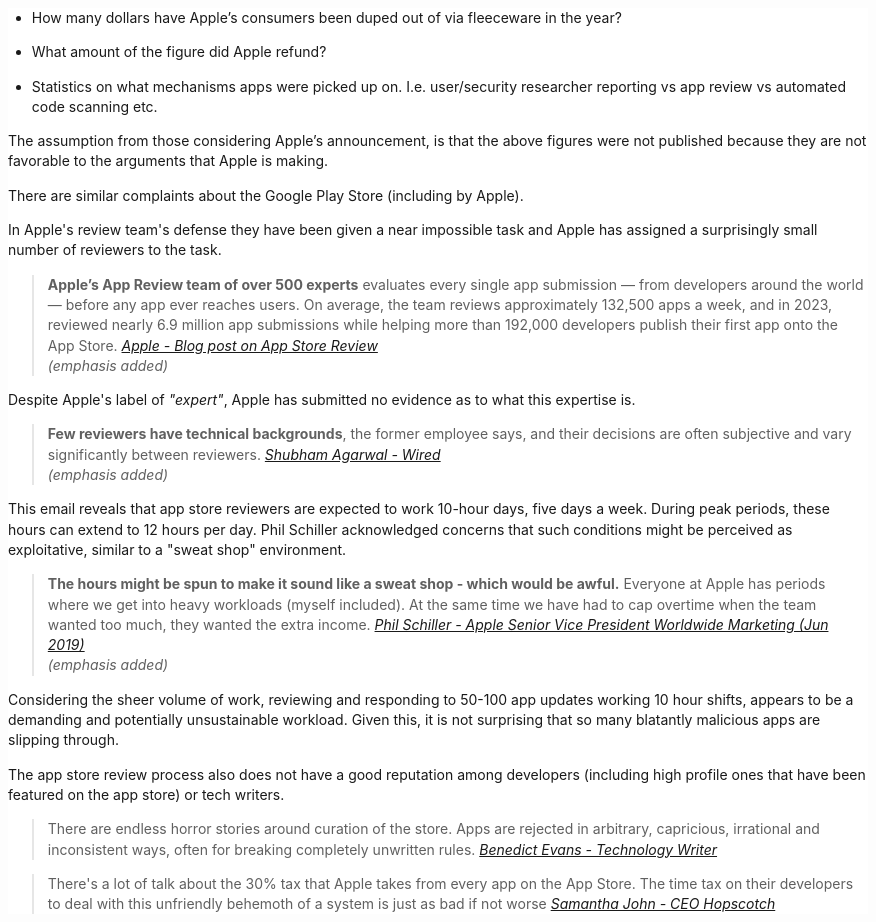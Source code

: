 * How many dollars have Apple’s consumers been duped out of via fleeceware in the year?

* What amount of the figure did Apple refund?

* Statistics on what mechanisms apps were picked up on. I.e. user/security researcher reporting vs app review vs automated code scanning etc.

The assumption from those considering Apple’s announcement, is that the above figures were not published because they are not favorable to the arguments that Apple is making. 

There are similar complaints about the Google Play Store (including by Apple).

In Apple's review team's defense they have been given a near impossible task and Apple has assigned a surprisingly small number of reviewers to the task. 

> **Apple’s App Review team of over 500 experts** evaluates every single app submission — from developers around the world — before any app ever reaches users. On average, the team reviews approximately 132,500 apps a week, and in 2023, reviewed nearly 6.9 million app submissions while helping more than 192,000 developers publish their first app onto the App Store.
> <cite>[Apple - Blog post on App Store Review](https://www.apple.com/au/newsroom/2024/05/app-store-stopped-over-7-billion-usd-in-potentially-fraudulent-transactions/)<br>(emphasis added)</cite>

Despite Apple's label of *"expert"*, Apple has submitted no evidence as to what this expertise is.

> **Few reviewers have technical backgrounds**, the former employee says, and their decisions are often subjective and vary significantly between reviewers.
> <cite>[Shubham Agarwal - Wired](https://www.wired.com/story/apples-app-store-review-fix-fails-placate-developers/)<br>(emphasis added)</cite>

This email reveals that app store reviewers are expected to work 10-hour days, five days a week. During peak periods, these hours can extend to 12 hours per day. Phil Schiller acknowledged concerns that such conditions might be perceived as exploitative, similar to a "sweat shop" environment.

> **The hours might be spun to make it sound like a sweat shop - which would be awful.** Everyone at Apple has periods where we get into heavy workloads (myself included). At the same time we have had to cap overtime when the team wanted too much, they wanted the extra income.
> <cite>[Phil Schiller - Apple Senior Vice President Worldwide Marketing (Jun 2019\)](https://embed.documentcloud.org/documents/21043977-2019-june-cnbc-kif-app-review-story-long-hours-all-employees-two-day-promise/#document/p2)  <br>(emphasis added)</cite>

Considering the sheer volume of work, reviewing and responding to 50-100 app updates working 10 hour shifts, appears to be a demanding and potentially unsustainable workload. Given this, it is not surprising that so many blatantly malicious apps are slipping through.

The app store review process also does not have a good reputation among developers (including high profile ones that have been featured on the app store) or tech writers.

> There are endless horror stories around curation of the store. Apps are rejected in arbitrary, capricious, irrational and inconsistent ways, often for breaking completely unwritten rules.
> <cite>[Benedict Evans - Technology Writer](https://www.ben-evans.com/benedictevans/2020/8/18/app-stores)</cite>

> There's a lot of talk about the 30% tax that Apple takes from every app on the App Store. The time tax on their developers to deal with this unfriendly behemoth of a system is just as bad if not worse
> <cite>[Samantha John - CEO Hopscotch](https://twitter.com/samj0hn/status/1431001795904561160)</cite>
